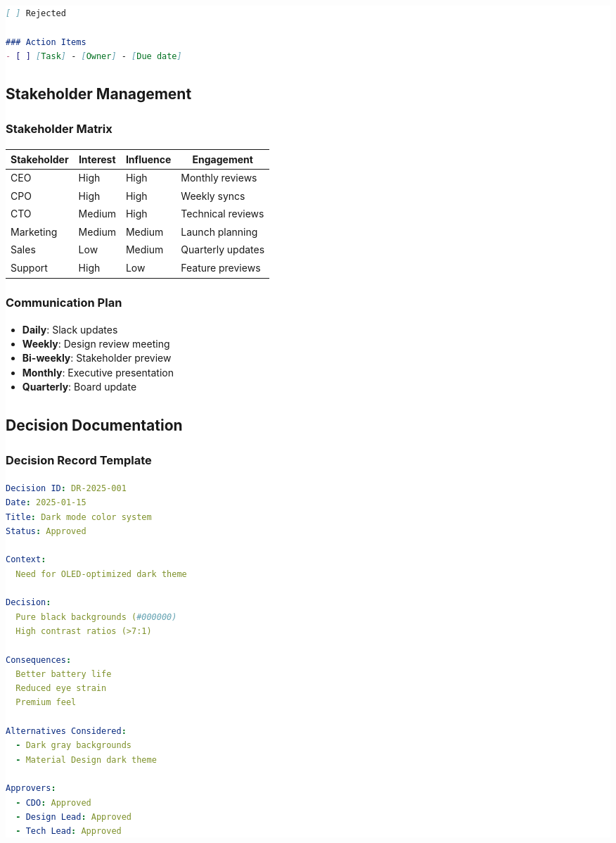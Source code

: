 ```markdown
[ ] Rejected

### Action Items
- [ ] [Task] - [Owner] - [Due date]
```

## Stakeholder Management

### Stakeholder Matrix
| Stakeholder | Interest | Influence | Engagement |
|------------|----------|-----------|------------|
| CEO | High | High | Monthly reviews |
| CPO | High | High | Weekly syncs |
| CTO | Medium | High | Technical reviews |
| Marketing | Medium | Medium | Launch planning |
| Sales | Low | Medium | Quarterly updates |
| Support | High | Low | Feature previews |

### Communication Plan
- **Daily**: Slack updates
- **Weekly**: Design review meeting
- **Bi-weekly**: Stakeholder preview
- **Monthly**: Executive presentation
- **Quarterly**: Board update

## Decision Documentation

### Decision Record Template
```yaml
Decision ID: DR-2025-001
Date: 2025-01-15
Title: Dark mode color system
Status: Approved

Context:
  Need for OLED-optimized dark theme
  
Decision:
  Pure black backgrounds (#000000)
  High contrast ratios (>7:1)
  
Consequences:
  Better battery life
  Reduced eye strain
  Premium feel
  
Alternatives Considered:
  - Dark gray backgrounds
  - Material Design dark theme
  
Approvers:
  - CDO: Approved
  - Design Lead: Approved
  - Tech Lead: Approved
```
